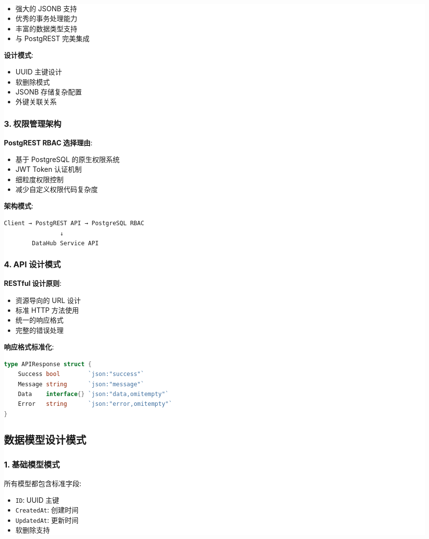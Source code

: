 - 强大的 JSONB 支持
- 优秀的事务处理能力
- 丰富的数据类型支持
- 与 PostgREST 完美集成

**设计模式**:

- UUID 主键设计
- 软删除模式
- JSONB 存储复杂配置
- 外键关联关系

### 3. 权限管理架构

**PostgREST RBAC 选择理由**:

- 基于 PostgreSQL 的原生权限系统
- JWT Token 认证机制
- 细粒度权限控制
- 减少自定义权限代码复杂度

**架构模式**:

```
Client → PostgREST API → PostgreSQL RBAC
                ↓
        DataHub Service API
```

### 4. API 设计模式

**RESTful 设计原则**:

- 资源导向的 URL 设计
- 标准 HTTP 方法使用
- 统一的响应格式
- 完整的错误处理

**响应格式标准化**:

```go
type APIResponse struct {
    Success bool        `json:"success"`
    Message string      `json:"message"`
    Data    interface{} `json:"data,omitempty"`
    Error   string      `json:"error,omitempty"`
}
```

## 数据模型设计模式

### 1. 基础模型模式

所有模型都包含标准字段:

- `ID`: UUID 主键
- `CreatedAt`: 创建时间
- `UpdatedAt`: 更新时间
- 软删除支持
